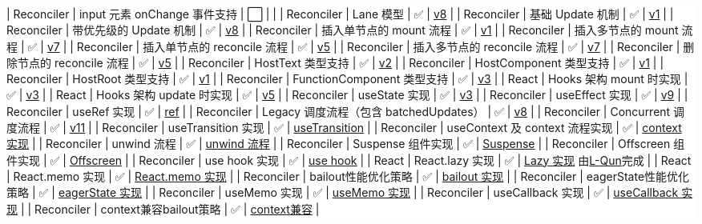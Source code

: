 | Reconciler | input 元素 onChange 事件支持           | ⬜️      |                                                                                                      |
| Reconciler | Lane 模型                              | ✅       | [v8](https://github.com/BetaSu/big-react/tree/v8)                                                    |
| Reconciler | 基础 Update 机制                       | ✅       | [v1](https://github.com/BetaSu/big-react/tree/v1)                                                    |
| Reconciler | 带优先级的 Update 机制                 | ✅       | [v8](https://github.com/BetaSu/big-react/tree/v8)                                                    |
| Reconciler | 插入单节点的 mount 流程                | ✅       | [v1](https://github.com/BetaSu/big-react/tree/v1)                                                    |
| Reconciler | 插入多节点的 mount 流程                | ✅       | [v7](https://github.com/BetaSu/big-react/tree/v7)                                                    |
| Reconciler | 插入单节点的 reconcile 流程            | ✅       | [v5](https://github.com/BetaSu/big-react/tree/v5)                                                    |
| Reconciler | 插入多节点的 reconcile 流程            | ✅       | [v7](https://github.com/BetaSu/big-react/tree/v7)                                                    |
| Reconciler | 删除节点的 reconcile 流程              | ✅       | [v5](https://github.com/BetaSu/big-react/tree/v5)                                                    |
| Reconciler | HostText 类型支持                      | ✅       | [v2](https://github.com/BetaSu/big-react/tree/v2)                                                    |
| Reconciler | HostComponent 类型支持                 | ✅       | [v1](https://github.com/BetaSu/big-react/tree/v1)                                                    |
| Reconciler | HostRoot 类型支持                      | ✅       | [v1](https://github.com/BetaSu/big-react/tree/v1)                                                    |
| Reconciler | FunctionComponent 类型支持             | ✅       | [v3](https://github.com/BetaSu/big-react/tree/v3)                                                    |
| React      | Hooks 架构 mount 时实现                | ✅       | [v3](https://github.com/BetaSu/big-react/tree/v3)                                                    |
| React      | Hooks 架构 update 时实现               | ✅       | [v5](https://github.com/BetaSu/big-react/tree/v5)                                                    |
| Reconciler | useState 实现                          | ✅       | [v3](https://github.com/BetaSu/big-react/tree/v3)                                                    |
| Reconciler | useEffect 实现                         | ✅       | [v9](https://github.com/BetaSu/big-react/tree/v9)                                                    |
| Reconciler | useRef 实现                            | ✅       | [ref](https://github.com/BetaSu/big-react/commit/41e1b4aff567804a872a19674c1a6efcce07abf6)           |
| Reconciler | Legacy 调度流程（包含 batchedUpdates） | ✅       | [v8](https://github.com/BetaSu/big-react/tree/v8)                                                    |
| Reconciler | Concurrent 调度流程                    | ✅       | [v11](https://github.com/BetaSu/big-react/tree/v11)                                                  |
| Reconciler | useTransition 实现                     | ✅       | [useTransition](https://github.com/BetaSu/big-react/commit/e0754721e1d11465bafc25c0360604a536e16d60) |
| Reconciler | useContext 及 context 流程实现         | ✅       | [context 实现](https://github.com/BetaSu/big-react/commit/18d25044415b8d3e558d7027e23607d01c03f40a)  |
| Reconciler | unwind 流程                            | ✅       | [unwind 流程](https://github.com/BetaSu/big-react/commit/18d25044415b8d3e558d7027e23607d01c03f40a)   |
| Reconciler | Suspense 组件实现                      | ✅       | [Suspense](https://github.com/BetaSu/big-react/commit/306bcf975bca29c19b4d5423cdf01ed7af131c32)      |
| Reconciler | Offscreen 组件实现                     | ✅       | [Offscreen](https://github.com/BetaSu/big-react/commit/306bcf975bca29c19b4d5423cdf01ed7af131c32)     |
| Reconciler | use hook 实现                          | ✅       | [use hook](https://github.com/BetaSu/big-react/commit/306bcf975bca29c19b4d5423cdf01ed7af131c32)      |
| React | React.lazy 实现                          | ✅       |  [Lazy 实现](https://github.com/BetaSu/big-react/pull/49/files) 由[L-Qun](https://github.com/L-Qun)完成    |
| React | React.memo 实现                          | ✅       |  [React.memo 实现](https://github.com/BetaSu/big-react/commit/bb1cedd2a4e6ba99562d28fdaa38e52d8da70525)   |
| Reconciler | bailout性能优化策略                          | ✅       |  [bailout 实现](https://github.com/BetaSu/big-react/commit/bb1cedd2a4e6ba99562d28fdaa38e52d8da70525)    |
| Reconciler | eagerState性能优化策略                          | ✅       |  [eagerState 实现](https://github.com/BetaSu/big-react/commit/bb1cedd2a4e6ba99562d28fdaa38e52d8da70525)   |
| Reconciler | useMemo 实现                         | ✅       |  [useMemo 实现](https://github.com/BetaSu/big-react/commit/bb1cedd2a4e6ba99562d28fdaa38e52d8da70525)    |
| Reconciler | useCallback 实现                          | ✅       |  [useCallback 实现](https://github.com/BetaSu/big-react/commit/bb1cedd2a4e6ba99562d28fdaa38e52d8da70525)    |
| Reconciler | context兼容bailout策略                          | ✅       |  [context兼容](https://github.com/BetaSu/big-react/commit/bb1cedd2a4e6ba99562d28fdaa38e52d8da70525)    |
